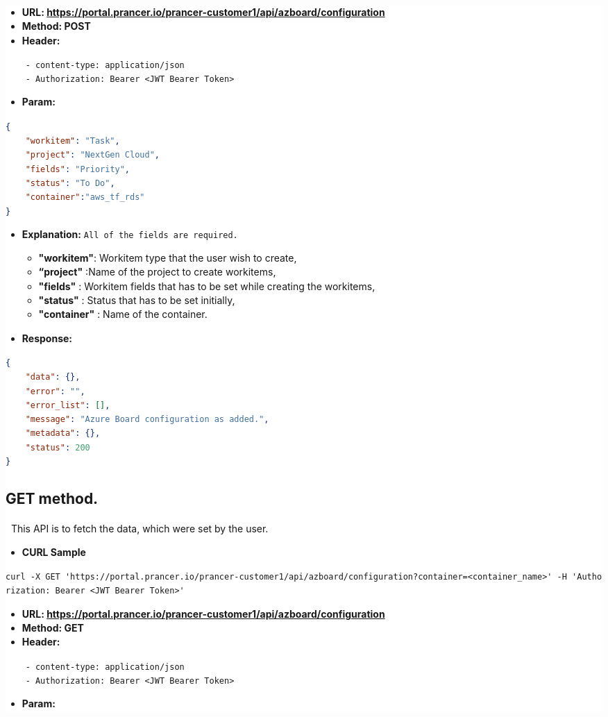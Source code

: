 - **URL: https://portal.prancer.io/prancer-customer1/api/azboard/configuration**
- **Method: POST**
- **Header:**

``` code
    - content-type: application/json
    - Authorization: Bearer <JWT Bearer Token>
```	

- **Param:**

``` json
{
    "workitem": "Task",
    "project": "NextGen Cloud",
    "fields": "Priority",
    "status": "To Do",
    "container":"aws_tf_rds"
}
```
- **Explanation:**
    `All of the fields are required.`
    - **"workitem"**: Workitem type that the user wish to create,
    - **“project"** :Name of the project to create workitems,
    - **"fields"** : Workitem fields that has to be set while creating the workitems,
    - **"status"** : Status that has to be set initially,
    - **"container"** : Name of the container.

- **Response:**

``` json
{
    "data": {},
    "error": "",
    "error_list": [],
    "message": "Azure Board configuration as added.",
    "metadata": {},
    "status": 200
}
```

**GET method.**
---
  	This API is to fetch the data, which were set by the user. 

- **CURL Sample**

``` curl 
curl -X GET 'https://portal.prancer.io/prancer-customer1/api/azboard/configuration?container=<container_name>' -H 'Authorization: Bearer <JWT Bearer Token>' 
```

- **URL: https://portal.prancer.io/prancer-customer1/api/azboard/configuration**
- **Method: GET**
- **Header:**

``` code
    - content-type: application/json
    - Authorization: Bearer <JWT Bearer Token>
```
- **Param:**
